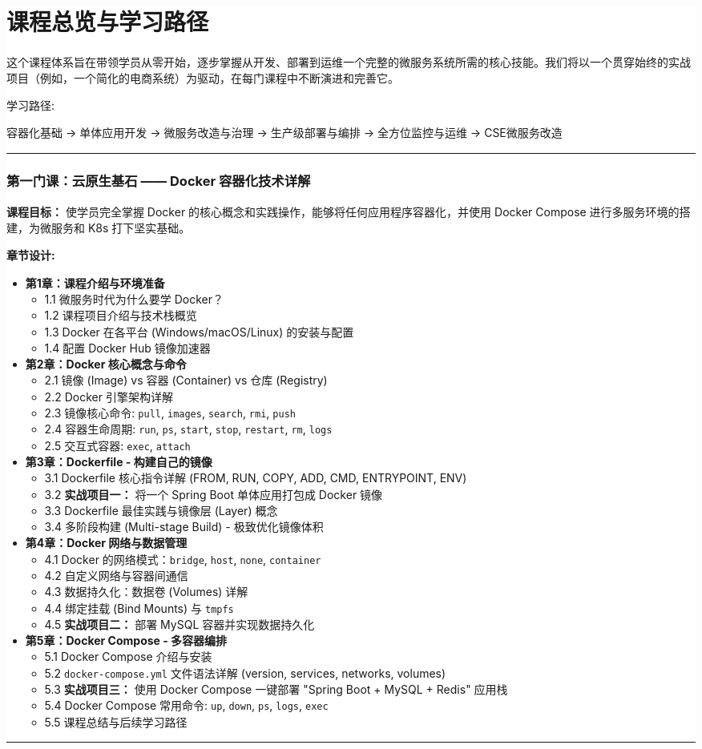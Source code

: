 

# **课程总览与学习路径**



这个课程体系旨在带领学员从零开始，逐步掌握从开发、部署到运维一个完整的微服务系统所需的核心技能。我们将以一个贯穿始终的实战项目（例如，一个简化的电商系统）为驱动，在每门课程中不断演进和完善它。

学习路径:

容器化基础 -> 单体应用开发 -> 微服务改造与治理 -> 生产级部署与编排 -> 全方位监控与运维 -> CSE微服务改造

------



### **第一门课：云原生基石 —— Docker 容器化技术详解**



**课程目标：** 使学员完全掌握 Docker 的核心概念和实践操作，能够将任何应用程序容器化，并使用 Docker Compose 进行多服务环境的搭建，为微服务和 K8s 打下坚实基础。

**章节设计:**

- **第1章：课程介绍与环境准备**
  - 1.1 微服务时代为什么要学 Docker？
  - 1.2 课程项目介绍与技术栈概览
  - 1.3 Docker 在各平台 (Windows/macOS/Linux) 的安装与配置
  - 1.4 配置 Docker Hub 镜像加速器
- **第2章：Docker 核心概念与命令**
  - 2.1 镜像 (Image) vs 容器 (Container) vs 仓库 (Registry)
  - 2.2 Docker 引擎架构详解
  - 2.3 镜像核心命令: `pull`, `images`, `search`, `rmi`, `push`
  - 2.4 容器生命周期: `run`, `ps`, `start`, `stop`, `restart`, `rm`, `logs`
  - 2.5 交互式容器: `exec`, `attach`
- **第3章：Dockerfile - 构建自己的镜像**
  - 3.1 Dockerfile 核心指令详解 (FROM, RUN, COPY, ADD, CMD, ENTRYPOINT, ENV)
  - 3.2 **实战项目一：** 将一个 Spring Boot 单体应用打包成 Docker 镜像
  - 3.3 Dockerfile 最佳实践与镜像层 (Layer) 概念
  - 3.4 多阶段构建 (Multi-stage Build) - 极致优化镜像体积
- **第4章：Docker 网络与数据管理**
  - 4.1 Docker 的网络模式：`bridge`, `host`, `none`, `container`
  - 4.2 自定义网络与容器间通信
  - 4.3 数据持久化：数据卷 (Volumes) 详解
  - 4.4 绑定挂载 (Bind Mounts) 与 `tmpfs`
  - 4.5 **实战项目二：** 部署 MySQL 容器并实现数据持久化
- **第5章：Docker Compose - 多容器编排**
  - 5.1 Docker Compose 介绍与安装
  - 5.2 `docker-compose.yml` 文件语法详解 (version, services, networks, volumes)
  - 5.3 **实战项目三：** 使用 Docker Compose 一键部署 "Spring Boot + MySQL + Redis" 应用栈
  - 5.4 Docker Compose 常用命令: `up`, `down`, `ps`, `logs`, `exec`
  - 5.5 课程总结与后续学习路径

------


